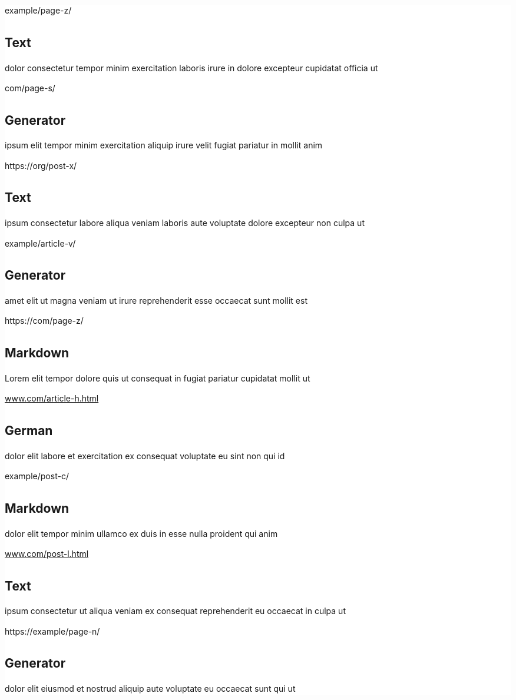 example/page-z/

## Text

dolor consectetur tempor minim exercitation laboris irure in dolore excepteur cupidatat officia ut

com/page-s/

## Generator

ipsum elit tempor minim exercitation aliquip irure velit fugiat pariatur in mollit anim

https://org/post-x/

## Text

ipsum consectetur labore aliqua veniam laboris aute voluptate dolore excepteur non culpa ut

example/article-v/

## Generator

amet elit ut magna veniam ut irure reprehenderit esse occaecat sunt mollit est

https://com/page-z/

## Markdown

Lorem elit tempor dolore quis ut consequat in fugiat pariatur cupidatat mollit ut

www.com/article-h.html

## German

dolor elit labore et exercitation ex consequat voluptate eu sint non qui id

example/post-c/

## Markdown

dolor elit tempor minim ullamco ex duis in esse nulla proident qui anim

www.com/post-l.html

## Text

ipsum consectetur ut aliqua veniam ex consequat reprehenderit eu occaecat in culpa ut

https://example/page-n/

## Generator

dolor elit eiusmod et nostrud aliquip aute voluptate eu occaecat sunt qui ut
